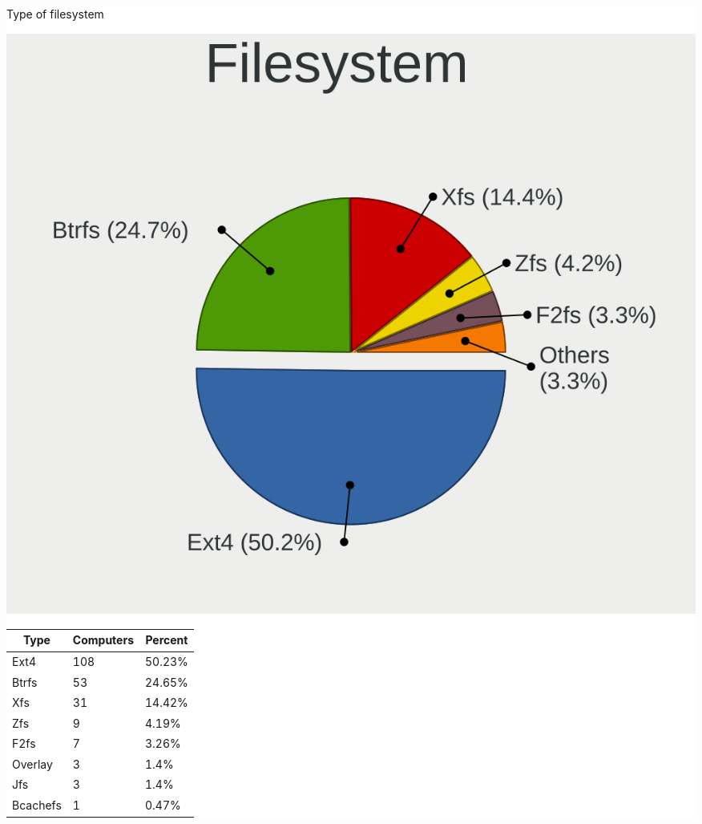 Type of filesystem

![Filesystem](./images/pie_chart/os_filesystem.svg)


| Type     | Computers | Percent |
|----------|-----------|---------|
| Ext4     | 108       | 50.23%  |
| Btrfs    | 53        | 24.65%  |
| Xfs      | 31        | 14.42%  |
| Zfs      | 9         | 4.19%   |
| F2fs     | 7         | 3.26%   |
| Overlay  | 3         | 1.4%    |
| Jfs      | 3         | 1.4%    |
| Bcachefs | 1         | 0.47%   |
